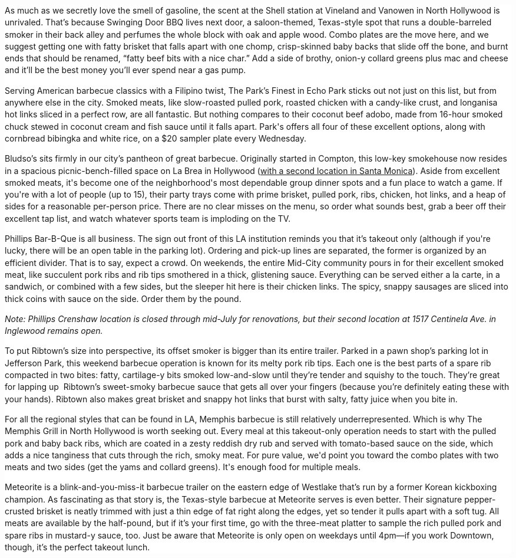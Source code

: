 As much as we secretly love the smell of gasoline, the scent at the Shell station at Vineland and Vanowen in North Hollywood is unrivaled. That’s because Swinging Door BBQ lives next door, a saloon-themed, Texas-style spot that runs a double-barreled smoker in their back alley and perfumes the whole block with oak and apple wood. Combo plates are the move here, and we suggest getting one with fatty brisket that falls apart with one chomp, crisp-skinned baby backs that slide off the bone, and burnt ends that should be renamed, “fatty beef bits with a nice char.” Add a side of brothy, onion-y collard greens plus mac and cheese and it’ll be the best money you’ll ever spend near a gas pump.

Serving American barbecue classics with a Filipino twist, The Park’s Finest in Echo Park sticks out not just on this list, but from anywhere else in the city. Smoked meats, like slow-roasted pulled pork, roasted chicken with a candy-like crust, and longanisa hot links sliced in a perfect row, are all fantastic. But nothing compares to their coconut beef adobo, made from 16-hour smoked chuck stewed in coconut cream and fish sauce until it falls apart. Park's offers all four of these excellent options, along with cornbread bibingka and white rice, on a $20 sampler plate every Wednesday.

Bludso’s sits firmly in our city’s pantheon of great barbecue. Originally started in Compton, this low-key smokehouse now resides in a spacious picnic-bench-filled space on La Brea in Hollywood ([with a second location in Santa Monica](https://www.theinfatuation.com/los-angeles/reviews/bludsos-santa-monica)). Aside from excellent smoked meats, it's become one of the neighborhood's most dependable group dinner spots and a fun place to watch a game. If you're with a lot of people (up to 15), their party trays come with prime brisket, pulled pork, ribs, chicken, hot links, and a heap of sides for a reasonable per-person price. There are no clear misses on the menu, so order what sounds best, grab a beer off their excellent tap list, and watch whatever sports team is imploding on the TV.

Phillips Bar-B-Que is all business. The sign out front of this LA institution reminds you that it’s takeout only (although if you're lucky, there will be an open table in the parking lot). Ordering and pick-up lines are separated, the former is organized by an efficient divider. That is to say, expect a crowd. On weekends, the entire Mid-City community pours in for their excellent smoked meat, like succulent pork ribs and rib tips smothered in a thick, glistening sauce. Everything can be served either a la carte, in a sandwich, or combined with a few sides, but the sleeper hit here is their chicken links. The spicy, snappy sausages are sliced into thick coins with sauce on the side. Order them by the pound.

*Note: Phillips Crenshaw location is closed through mid-July for renovations, but their second location at 1517 Centinela Ave. in Inglewood remains open.*

To put Ribtown’s size into perspective, its offset smoker is bigger than its entire trailer. Parked in a pawn shop’s parking lot in Jefferson Park, this weekend barbecue operation is known for its melty pork rib tips. Each one is the best parts of a spare rib compacted in two bites: fatty, cartilage-y bits smoked low-and-slow until they’re tender and squishy to the touch. They’re great for lapping up  Ribtown’s sweet-smoky barbecue sauce that gets all over your fingers (because you’re definitely eating these with your hands). Ribtown also makes great brisket and snappy hot links that burst with salty, fatty juice when you bite in.

For all the regional styles that can be found in LA, Memphis barbecue is still relatively underrepresented. Which is why The Memphis Grill in North Hollywood is worth seeking out. Every meal at this takeout-only operation needs to start with the pulled pork and baby back ribs, which are coated in a zesty reddish dry rub and served with tomato-based sauce on the side, which adds a nice tanginess that cuts through the rich, smoky meat. For pure value, we'd point you toward the combo plates with two meats and two sides (get the yams and collard greens). It's enough food for multiple meals.

Meteorite is a blink-and-you-miss-it barbecue trailer on the eastern edge of Westlake that’s run by a former Korean kickboxing champion. As fascinating as that story is, the Texas-style barbecue at Meteorite serves is even better. Their signature pepper-crusted brisket is neatly trimmed with just a thin edge of fat right along the edges, yet so tender it pulls apart with a soft tug. All meats are available by the half-pound, but if it’s your first time, go with the three-meat platter to sample the rich pulled pork and spare ribs in mustard-y sauce, too. Just be aware that Meteorite is only open on weekdays until 4pm—if you work Downtown, though, it’s the perfect takeout lunch.  
